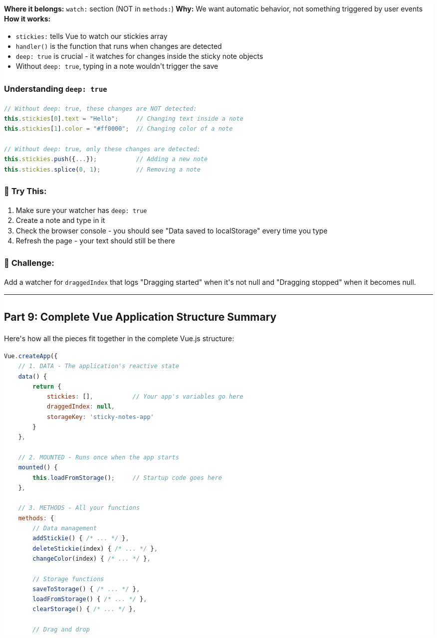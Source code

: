 **Where it belongs:** `watch:` section (NOT in `methods:`)
**Why:** We want automatic behavior, not something triggered by user events
**How it works:**
- `stickies:` tells Vue to watch our stickies array
- `handler()` is the function that runs when changes are detected
- `deep: true` is crucial - it watches for changes inside the sticky note objects
- Without `deep: true`, typing in a note wouldn't trigger the save

### Understanding `deep: true`
```javascript
// Without deep: true, these changes are NOT detected:
this.stickies[0].text = "Hello";     // Changing text inside a note
this.stickies[1].color = "#ff0000";  // Changing color of a note

// Without deep: true, only these changes are detected:
this.stickies.push({...});           // Adding a new note
this.stickies.splice(0, 1);          // Removing a note
```

### 🎯 **Try This:**
1. Make sure your watcher has `deep: true`
2. Create a note and type in it
3. Check the browser console - you should see "Data saved to localStorage" every time you type
4. Refresh the page - your text should still be there

### 🎯 **Challenge:**
Add a watcher for `draggedIndex` that logs "Dragging started" when it's not null and "Dragging stopped" when it becomes null.

---

## Part 9: Complete Vue Application Structure Summary

Here's how all the pieces fit together in the complete Vue.js structure:

```javascript
Vue.createApp({
    // 1. DATA - The application's reactive state
    data() {
        return {
            stickies: [],           // Your app's variables go here
            draggedIndex: null,
            storageKey: 'sticky-notes-app'
        }
    },
    
    // 2. MOUNTED - Runs once when the app starts
    mounted() {
        this.loadFromStorage();     // Startup code goes here
    },
    
    // 3. METHODS - All your functions
    methods: {
        // Data management
        addStickie() { /* ... */ },
        deleteStickie(index) { /* ... */ },
        changeColor(index) { /* ... */ },
        
        // Storage functions
        saveToStorage() { /* ... */ },
        loadFromStorage() { /* ... */ },
        clearStorage() { /* ... */ },
        
        // Drag and drop
```